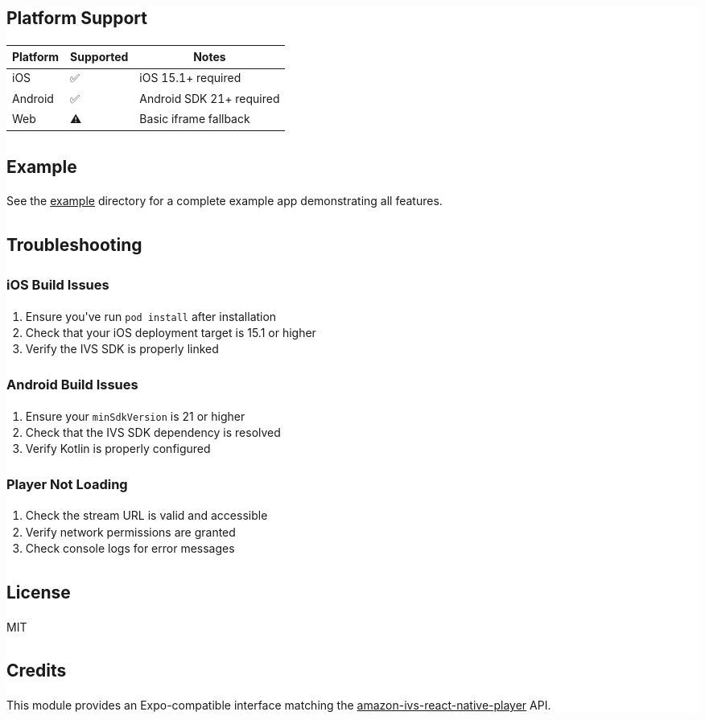 ## Platform Support

| Platform | Supported | Notes |
|----------|-----------|-------|
| iOS | ✅ | iOS 15.1+ required |
| Android | ✅ | Android SDK 21+ required |
| Web | ⚠️ | Basic iframe fallback |

## Example

See the [example](./example) directory for a complete example app demonstrating all features.

## Troubleshooting

### iOS Build Issues

1. Ensure you've run `pod install` after installation
2. Check that your iOS deployment target is 15.1 or higher
3. Verify the IVS SDK is properly linked

### Android Build Issues

1. Ensure your `minSdkVersion` is 21 or higher
2. Check that the IVS SDK dependency is resolved
3. Verify Kotlin is properly configured

### Player Not Loading

1. Check the stream URL is valid and accessible
2. Verify network permissions are granted
3. Check console logs for error messages

## License

MIT

## Credits

This module provides an Expo-compatible interface matching the [amazon-ivs-react-native-player](https://github.com/aws/amazon-ivs-react-native-player) API.